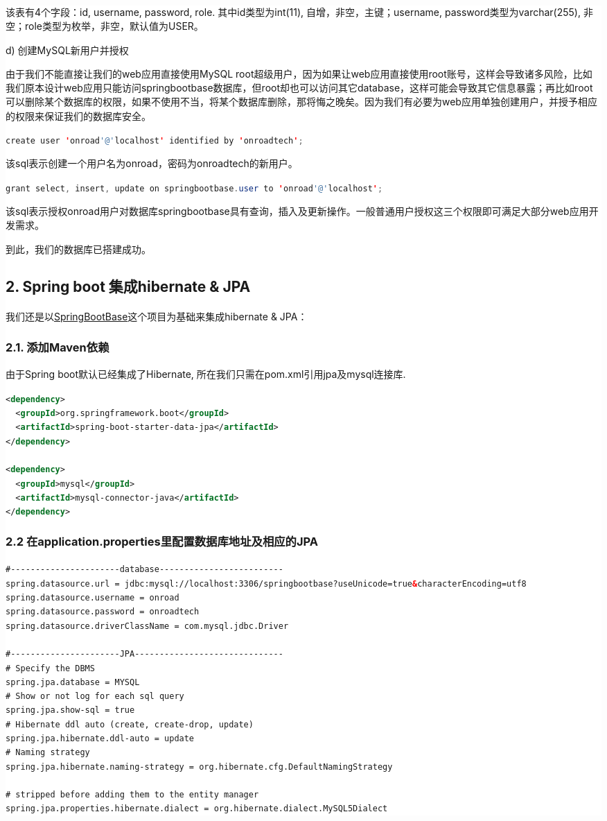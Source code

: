 该表有4个字段：id, username, password, role. 其中id类型为int(11), 自增，非空，主键；username, password类型为varchar(255), 非空；role类型为枚举，非空，默认值为USER。

d) 创建MySQL新用户并授权

由于我们不能直接让我们的web应用直接使用MySQL root超级用户，因为如果让web应用直接使用root账号，这样会导致诸多风险，比如我们原本设计web应用只能访问springbootbase数据库，但root却也可以访问其它database，这样可能会导致其它信息暴露；再比如root可以删除某个数据库的权限，如果不使用不当，将某个数据库删除，那将悔之晚矣。因为我们有必要为web应用单独创建用户，并授予相应的权限来保证我们的数据库安全。

```java
create user 'onroad'@'localhost' identified by 'onroadtech';
```

该sql表示创建一个用户名为onroad，密码为onroadtech的新用户。

```java
grant select, insert, update on springbootbase.user to 'onroad'@'localhost';
```

该sql表示授权onroad用户对数据库springbootbase具有查询，插入及更新操作。一般普通用户授权这三个权限即可满足大部分web应用开发需求。

到此，我们的数据库已搭建成功。

## 2. Spring boot 集成hibernate & JPA

我们还是以[SpringBootBase](https://github.com/onroadtech/SpringbootBase/)这个项目为基础来集成hibernate & JPA：

### 2.1. 添加Maven依赖

由于Spring boot默认已经集成了Hibernate, 所在我们只需在pom.xml引用jpa及mysql连接库.

```xml
<dependency>  
  <groupId>org.springframework.boot</groupId>  
  <artifactId>spring-boot-starter-data-jpa</artifactId>  
</dependency>  

<dependency>  
  <groupId>mysql</groupId>  
  <artifactId>mysql-connector-java</artifactId>  
</dependency>
```

### 2.2 在application.properties里配置数据库地址及相应的JPA

```xml
#----------------------database-------------------------
spring.datasource.url = jdbc:mysql://localhost:3306/springbootbase?useUnicode=true&characterEncoding=utf8
spring.datasource.username = onroad
spring.datasource.password = onroadtech
spring.datasource.driverClassName = com.mysql.jdbc.Driver

#----------------------JPA------------------------------
# Specify the DBMS
spring.jpa.database = MYSQL
# Show or not log for each sql query
spring.jpa.show-sql = true
# Hibernate ddl auto (create, create-drop, update)
spring.jpa.hibernate.ddl-auto = update
# Naming strategy
spring.jpa.hibernate.naming-strategy = org.hibernate.cfg.DefaultNamingStrategy

# stripped before adding them to the entity manager
spring.jpa.properties.hibernate.dialect = org.hibernate.dialect.MySQL5Dialect
```
